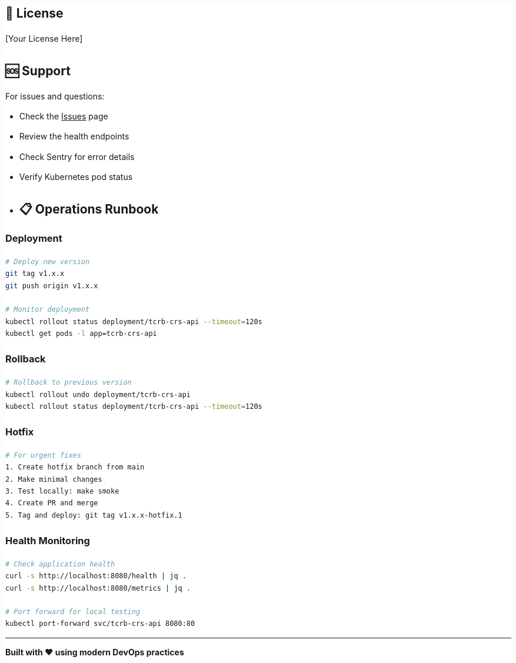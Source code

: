 ## 📄 License

[Your License Here]

## 🆘 Support

For issues and questions:
- Check the [Issues](../../issues) page
- Review the health endpoints
- Check Sentry for error details
- Verify Kubernetes pod status

- ## 📋 Operations Runbook

### Deployment

```bash
# Deploy new version
git tag v1.x.x
git push origin v1.x.x

# Monitor deployment
kubectl rollout status deployment/tcrb-crs-api --timeout=120s
kubectl get pods -l app=tcrb-crs-api
```

### Rollback

```bash
# Rollback to previous version
kubectl rollout undo deployment/tcrb-crs-api
kubectl rollout status deployment/tcrb-crs-api --timeout=120s
```

### Hotfix

```bash
# For urgent fixes
1. Create hotfix branch from main
2. Make minimal changes
3. Test locally: make smoke
4. Create PR and merge
5. Tag and deploy: git tag v1.x.x-hotfix.1
```

### Health Monitoring

```bash
# Check application health
curl -s http://localhost:8080/health | jq .
curl -s http://localhost:8080/metrics | jq .

# Port forward for local testing
kubectl port-forward svc/tcrb-crs-api 8080:80
```

---

**Built with ❤️ using modern DevOps practices**
